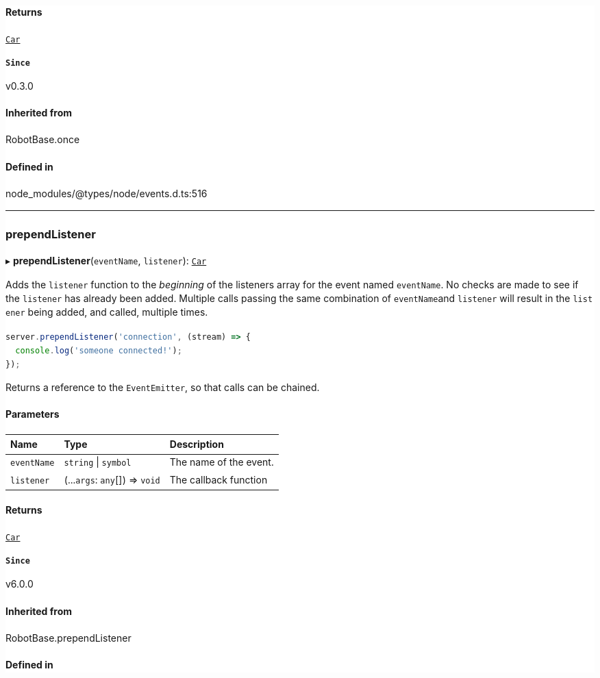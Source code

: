 #### Returns

[`Car`](Car.md)

**`Since`**

v0.3.0

#### Inherited from

RobotBase.once

#### Defined in

node_modules/@types/node/events.d.ts:516

___

### prependListener

▸ **prependListener**(`eventName`, `listener`): [`Car`](Car.md)

Adds the `listener` function to the _beginning_ of the listeners array for the
event named `eventName`. No checks are made to see if the `listener` has
already been added. Multiple calls passing the same combination of `eventName`and `listener` will result in the `listener` being added, and called, multiple
times.

```js
server.prependListener('connection', (stream) => {
  console.log('someone connected!');
});
```

Returns a reference to the `EventEmitter`, so that calls can be chained.

#### Parameters

| Name | Type | Description |
| :------ | :------ | :------ |
| `eventName` | `string` \| `symbol` | The name of the event. |
| `listener` | (...`args`: `any`[]) => `void` | The callback function |

#### Returns

[`Car`](Car.md)

**`Since`**

v6.0.0

#### Inherited from

RobotBase.prependListener

#### Defined in
